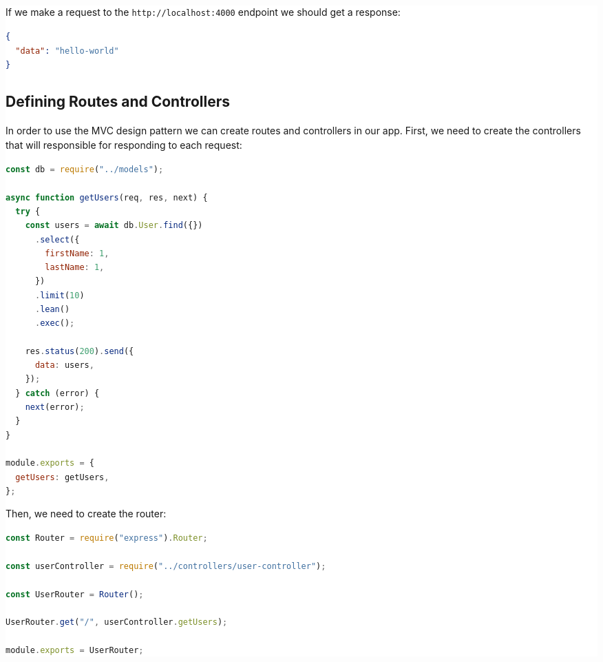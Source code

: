 If we make a request to the `http://localhost:4000` endpoint we should get a response:

```json
{
  "data": "hello-world"
}
```

## Defining Routes and Controllers

In order to use the MVC design pattern we can create routes and controllers in our app. First, we need to create the controllers that will responsible for responding to each request:

```js
const db = require("../models");

async function getUsers(req, res, next) {
  try {
    const users = await db.User.find({})
      .select({
        firstName: 1,
        lastName: 1,
      })
      .limit(10)
      .lean()
      .exec();

    res.status(200).send({
      data: users,
    });
  } catch (error) {
    next(error);
  }
}

module.exports = {
  getUsers: getUsers,
};
```

Then, we need to create the router:

```js
const Router = require("express").Router;

const userController = require("../controllers/user-controller");

const UserRouter = Router();

UserRouter.get("/", userController.getUsers);

module.exports = UserRouter;
```
